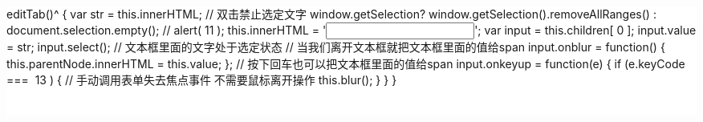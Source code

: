 editTab()^ {
var str = this.innerHTML;
// 双击禁止选定文字
window.getSelection? window.getSelection().removeAllRanges() :
document.selection.empty();
// alert( 11 );
this.innerHTML = '<input type="text" />';
var input = this.children[ 0 ];
input.value = str;
input.select(); // 文本框里面的文字处于选定状态
// 当我们离开文本框就把文本框里面的值给span
input.onblur = function() {
this.parentNode.innerHTML = this.value;
};
// 按下回车也可以把文本框里面的值给span
input.onkeyup = function(e) {
if (e.keyCode ===  13 ) {
// 手动调用表单失去焦点事件 不需要鼠标离开操作
this.blur();
}
}
}



  ​
